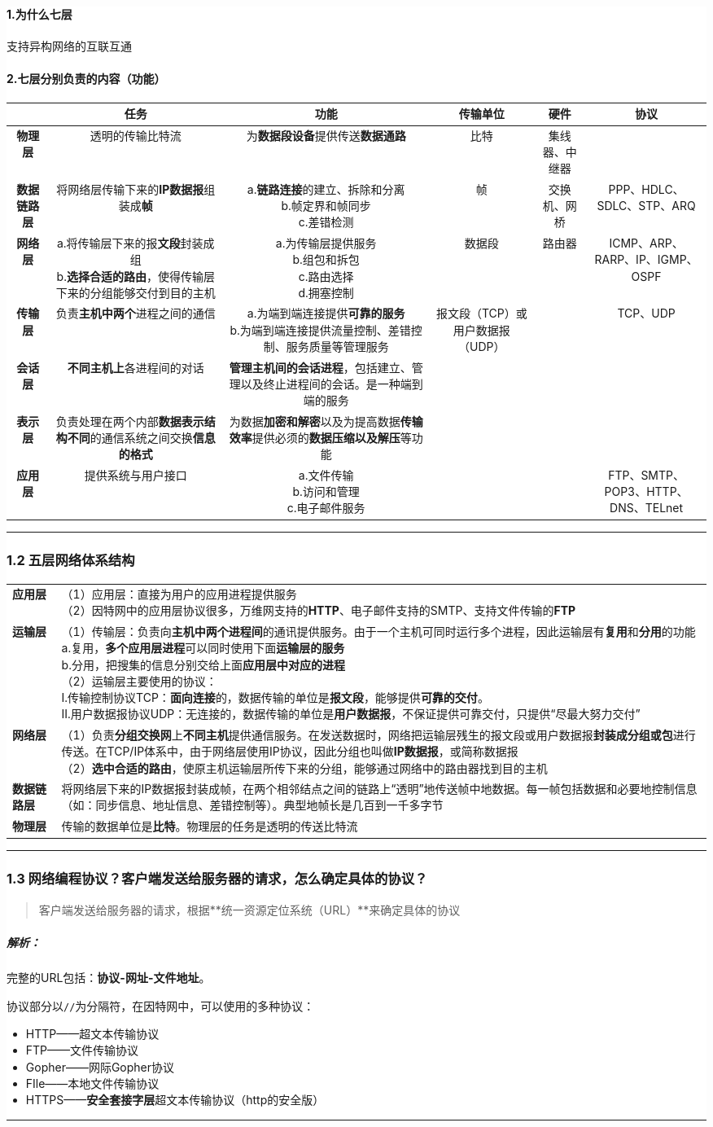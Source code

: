 #### 1.为什么七层

支持异构网络的互联互通

#### 2.七层分别负责的内容（功能）

|                |                             任务                             |                             功能                             |             传输单位             |      硬件      |                协议                |
| :------------: | :----------------------------------------------------------: | :----------------------------------------------------------: | :------------------------------: | :------------: | :--------------------------------: |
|   **物理层**   |                       透明的传输比特流                       |             为**数据段设备**提供传送**数据通路**             |               比特               | 集线器、中继器 |                                    |
| **数据链路层** |          将网络层传输下来的**IP数据报**组装成**帧**          | a.**链路连接**的建立、拆除和分离<br />b.帧定界和帧同步<br />c.差错检测 |                帧                |  交换机、网桥  |     PPP、HDLC、SDLC、STP、ARQ      |
|   **网络层**   | a.将传输层下来的报**文段**封装成组<br />b.**选择合适的路由**，使得传输层下来的分组能够交付到目的主机 | a.为传输层提供服务<br />b.组包和拆包<br />c.路由选择<br />d.拥塞控制 |              数据段              |     路由器     |  ICMP、ARP、RARP、IP、IGMP、OSPF   |
|   **传输层**   |               负责**主机中两个**进程之间的通信               | a.为端到端连接提供**可靠的服务**<br />b.为端到端连接提供流量控制、差错控制、服务质量等管理服务 | 报文段（TCP）或用户数据报（UDP） |                |              TCP、UDP              |
|   **会话层**   |                 **不同主机上**各进程间的对话                 | **管理主机间的会话进程**，包括建立、管理以及终止进程间的会话。是一种端到端的服务 |                                  |                |                                    |
|   **表示层**   | 负责处理在两个内部**数据表示结构不同**的通信系统之间交换**信息的格式** | 为数据**加密和解密**以及为提高数据**传输效率**提供必须的**数据压缩以及解压**等功能 |                                  |                |                                    |
|   **应用层**   |                      提供系统与用户接口                      |       a.文件传输<br />b.访问和管理<br />c.电子邮件服务       |                                  |                | FTP、SMTP、POP3、HTTP、DNS、TELnet |

---



### 1.2 五层网络体系结构


|                |                                                              |
| -------------- | ------------------------------------------------------------ |
| **应用层**     | （1）应用层：直接为用户的应用进程提供服务<br />（2）因特网中的应用层协议很多，万维网支持的**HTTP**、电子邮件支持的SMTP、支持文件传输的**FTP** |
| **运输层**     | （1）传输层：负责向**主机中两个进程间**的通讯提供服务。由于一个主机可同时运行多个进程，因此运输层有**复用**和**分用**的功能<br />a.复用，**多个应用层进程**可以同时使用下面**运输层的服务**<br />b.分用，把搜集的信息分别交给上面**应用层中对应的进程**<br />（2）运输层主要使用的协议：<br />Ⅰ.传输控制协议TCP：**面向连接**的，数据传输的单位是**报文段**，能够提供**可靠的交付**。<br />Ⅱ.用户数据报协议UDP：无连接的，数据传输的单位是**用户数据报**，不保证提供可靠交付，只提供“尽最大努力交付” |
| **网络层**     | （1）负责**分组交换网**上**不同主机**提供通信服务。在发送数据时，网络把运输层残生的报文段或用户数据报**封装成分组或包**进行传送。在TCP/IP体系中，由于网络层使用IP协议，因此分组也叫做**IP数据报**，或简称数据报<br />（2）**选中合适的路由**，使原主机运输层所传下来的分组，能够通过网络中的路由器找到目的主机 |
| **数据链路层** | 将网络层下来的IP数据报封装成帧，在两个相邻结点之间的链路上“透明”地传送帧中地数据。每一帧包括数据和必要地控制信息（如：同步信息、地址信息、差错控制等）。典型地帧长是几百到一千多字节 |
| **物理层**     | 传输的数据单位是**比特**。物理层的任务是透明的传送比特流     |

---



### 1.3 网络编程协议？客户端发送给服务器的请求，怎么确定具体的协议？

> 客户端发送给服务器的请求，根据**统一资源定位系统（URL）**来确定具体的协议

##### 解析：

完整的URL包括：**协议-网址-文件地址**。

协议部分以`//`为分隔符，在因特网中，可以使用的多种协议：

- HTTP——超文本传输协议
- FTP——文件传输协议
- Gopher——网际Gopher协议
- FIle——本地文件传输协议
- HTTPS——**安全套接字层**超文本传输协议（http的安全版）

---